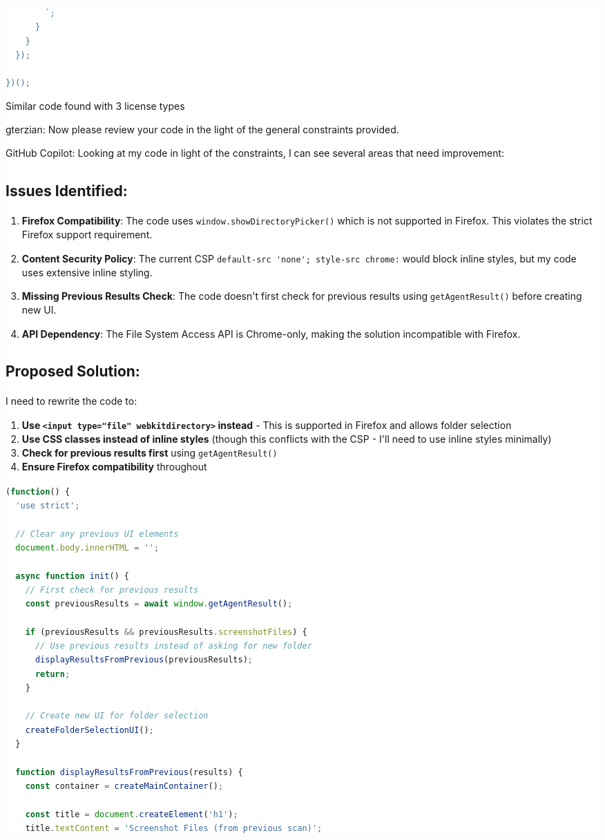 ```javascript
        `;
      }
    }
  });

})();
```

Similar code found with 3 license types

gterzian: Now please review your code in the light of the general constraints provided. 

GitHub Copilot: Looking at my code in light of the constraints, I can see several areas that need improvement:

## Issues Identified:

1. **Firefox Compatibility**: The code uses `window.showDirectoryPicker()` which is not supported in Firefox. This violates the strict Firefox support requirement.

2. **Content Security Policy**: The current CSP `default-src 'none'; style-src chrome:` would block inline styles, but my code uses extensive inline styling.

3. **Missing Previous Results Check**: The code doesn't first check for previous results using `getAgentResult()` before creating new UI.

4. **API Dependency**: The File System Access API is Chrome-only, making the solution incompatible with Firefox.

## Proposed Solution:

I need to rewrite the code to:

1. **Use `<input type="file" webkitdirectory>` instead** - This is supported in Firefox and allows folder selection
2. **Use CSS classes instead of inline styles** (though this conflicts with the CSP - I'll need to use inline styles minimally)
3. **Check for previous results first** using `getAgentResult()`
4. **Ensure Firefox compatibility** throughout

```javascript
(function() {
  'use strict';

  // Clear any previous UI elements
  document.body.innerHTML = '';

  async function init() {
    // First check for previous results
    const previousResults = await window.getAgentResult();
    
    if (previousResults && previousResults.screenshotFiles) {
      // Use previous results instead of asking for new folder
      displayResultsFromPrevious(previousResults);
      return;
    }

    // Create new UI for folder selection
    createFolderSelectionUI();
  }

  function displayResultsFromPrevious(results) {
    const container = createMainContainer();
    
    const title = document.createElement('h1');
    title.textContent = 'Screenshot Files (from previous scan)';
```